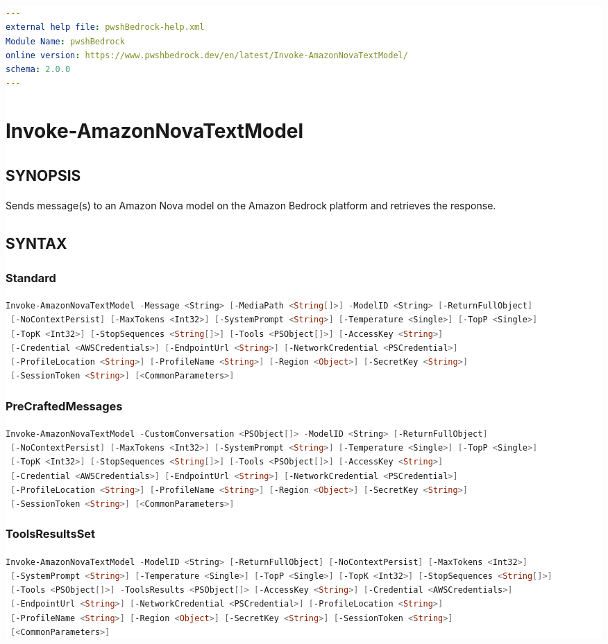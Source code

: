 ```yaml
---
external help file: pwshBedrock-help.xml
Module Name: pwshBedrock
online version: https://www.pwshbedrock.dev/en/latest/Invoke-AmazonNovaTextModel/
schema: 2.0.0
---
```


# Invoke-AmazonNovaTextModel

## SYNOPSIS

Sends message(s) to an Amazon Nova model on the Amazon Bedrock platform and retrieves the response.

## SYNTAX

### Standard

```powershell
Invoke-AmazonNovaTextModel -Message <String> [-MediaPath <String[]>] -ModelID <String> [-ReturnFullObject]
 [-NoContextPersist] [-MaxTokens <Int32>] [-SystemPrompt <String>] [-Temperature <Single>] [-TopP <Single>]
 [-TopK <Int32>] [-StopSequences <String[]>] [-Tools <PSObject[]>] [-AccessKey <String>]
 [-Credential <AWSCredentials>] [-EndpointUrl <String>] [-NetworkCredential <PSCredential>]
 [-ProfileLocation <String>] [-ProfileName <String>] [-Region <Object>] [-SecretKey <String>]
 [-SessionToken <String>] [<CommonParameters>]
```

### PreCraftedMessages

```powershell
Invoke-AmazonNovaTextModel -CustomConversation <PSObject[]> -ModelID <String> [-ReturnFullObject]
 [-NoContextPersist] [-MaxTokens <Int32>] [-SystemPrompt <String>] [-Temperature <Single>] [-TopP <Single>]
 [-TopK <Int32>] [-StopSequences <String[]>] [-Tools <PSObject[]>] [-AccessKey <String>]
 [-Credential <AWSCredentials>] [-EndpointUrl <String>] [-NetworkCredential <PSCredential>]
 [-ProfileLocation <String>] [-ProfileName <String>] [-Region <Object>] [-SecretKey <String>]
 [-SessionToken <String>] [<CommonParameters>]
```

### ToolsResultsSet

```powershell
Invoke-AmazonNovaTextModel -ModelID <String> [-ReturnFullObject] [-NoContextPersist] [-MaxTokens <Int32>]
 [-SystemPrompt <String>] [-Temperature <Single>] [-TopP <Single>] [-TopK <Int32>] [-StopSequences <String[]>]
 [-Tools <PSObject[]>] -ToolsResults <PSObject[]> [-AccessKey <String>] [-Credential <AWSCredentials>]
 [-EndpointUrl <String>] [-NetworkCredential <PSCredential>] [-ProfileLocation <String>]
 [-ProfileName <String>] [-Region <Object>] [-SecretKey <String>] [-SessionToken <String>]
 [<CommonParameters>]
```
